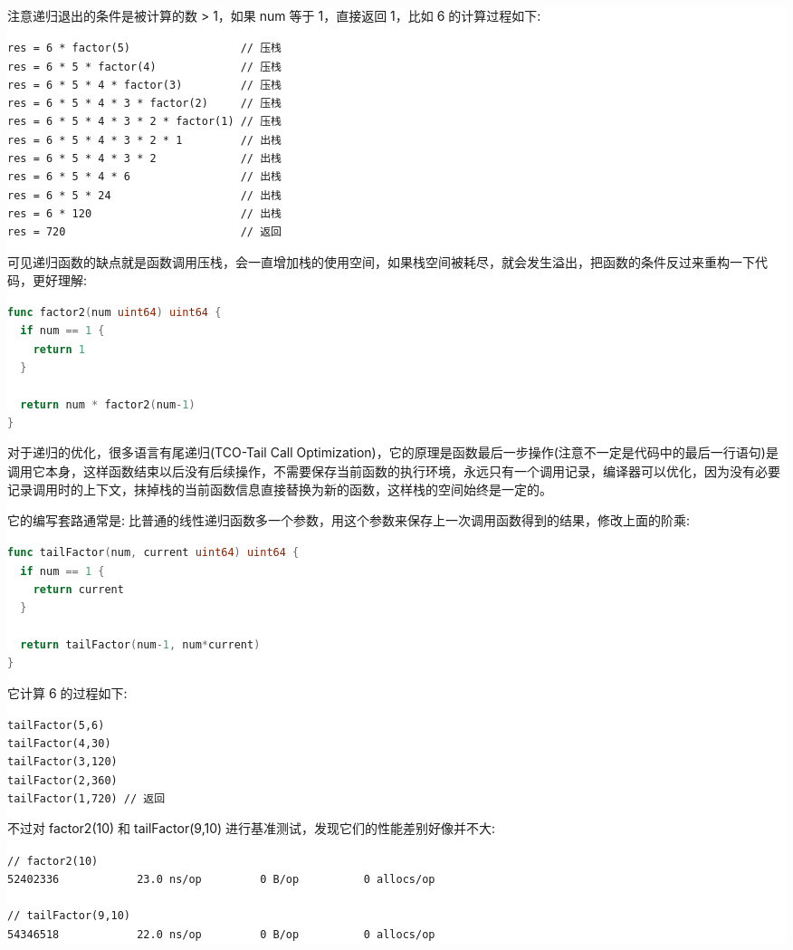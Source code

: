 注意递归退出的条件是被计算的数 > 1，如果 num 等于 1，直接返回 1，比如 6 的计算过程如下:

```
res = 6 * factor(5)                 // 压栈
res = 6 * 5 * factor(4)             // 压栈
res = 6 * 5 * 4 * factor(3)         // 压栈
res = 6 * 5 * 4 * 3 * factor(2)     // 压栈
res = 6 * 5 * 4 * 3 * 2 * factor(1) // 压栈
res = 6 * 5 * 4 * 3 * 2 * 1         // 出栈
res = 6 * 5 * 4 * 3 * 2             // 出栈
res = 6 * 5 * 4 * 6                 // 出栈
res = 6 * 5 * 24                    // 出栈
res = 6 * 120                       // 出栈
res = 720                           // 返回
```

可见递归函数的缺点就是函数调用压栈，会一直增加栈的使用空间，如果栈空间被耗尽，就会发生溢出，把函数的条件反过来重构一下代码，更好理解:

```go
func factor2(num uint64) uint64 {
  if num == 1 {
    return 1
  }
  
  return num * factor2(num-1)
}
```

对于递归的优化，很多语言有尾递归(TCO-Tail Call Optimization)，它的原理是函数最后一步操作(注意不一定是代码中的最后一行语句)是调用它本身，这样函数结束以后没有后续操作，不需要保存当前函数的执行环境，永远只有一个调用记录，编译器可以优化，因为没有必要记录调用时的上下文，抹掉栈的当前函数信息直接替换为新的函数，这样栈的空间始终是一定的。

它的编写套路通常是: 比普通的线性递归函数多一个参数，用这个参数来保存上一次调用函数得到的结果，修改上面的阶乘:

```go
func tailFactor(num, current uint64) uint64 {
  if num == 1 {
    return current
  }

  return tailFactor(num-1, num*current)
}
```

它计算 6 的过程如下:

```
tailFactor(5,6)
tailFactor(4,30)
tailFactor(3,120)
tailFactor(2,360)
tailFactor(1,720) // 返回
```

不过对 factor2(10) 和 tailFactor(9,10) 进行基准测试，发现它们的性能差别好像并不大:

```
// factor2(10) 
52402336	        23.0 ns/op	       0 B/op	       0 allocs/op

// tailFactor(9,10) 
54346518	        22.0 ns/op	       0 B/op	       0 allocs/op
```
